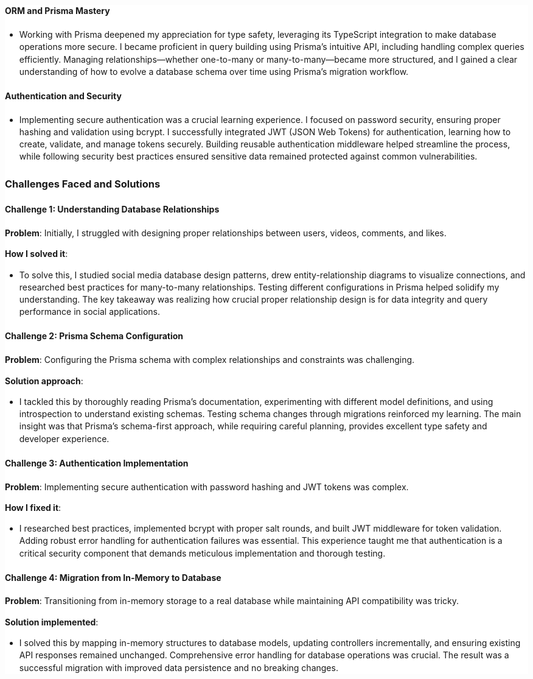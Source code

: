 #### ORM and Prisma Mastery
- Working with Prisma deepened my appreciation for type safety, leveraging its TypeScript integration to make database operations more secure. I became proficient in query building using Prisma’s intuitive API, including handling complex queries efficiently. Managing relationships—whether one-to-many or many-to-many—became more structured, and I gained a clear understanding of how to evolve a database schema over time using Prisma’s migration workflow.

#### Authentication and Security
- Implementing secure authentication was a crucial learning experience. I focused on password security, ensuring proper hashing and validation using bcrypt. I successfully integrated JWT (JSON Web Tokens) for authentication, learning how to create, validate, and manage tokens securely. Building reusable authentication middleware helped streamline the process, while following security best practices ensured sensitive data remained protected against common vulnerabilities.

### Challenges Faced and Solutions

#### Challenge 1: Understanding Database Relationships
**Problem**: Initially, I struggled with designing proper relationships between users, videos, comments, and likes.

**How I solved it**:
- To solve this, I studied social media database design patterns, drew entity-relationship diagrams to visualize connections, and researched best practices for many-to-many relationships. Testing different configurations in Prisma helped solidify my understanding. The key takeaway was realizing how crucial proper relationship design is for data integrity and query performance in social applications.

#### Challenge 2: Prisma Schema Configuration
**Problem**: Configuring the Prisma schema with complex relationships and constraints was challenging.

**Solution approach**:
- I tackled this by thoroughly reading Prisma’s documentation, experimenting with different model definitions, and using introspection to understand existing schemas. Testing schema changes through migrations reinforced my learning. The main insight was that Prisma’s schema-first approach, while requiring careful planning, provides excellent type safety and developer experience.

#### Challenge 3: Authentication Implementation
**Problem**: Implementing secure authentication with password hashing and JWT tokens was complex.

**How I fixed it**:
- I researched best practices, implemented bcrypt with proper salt rounds, and built JWT middleware for token validation. Adding robust error handling for authentication failures was essential. This experience taught me that authentication is a critical security component that demands meticulous implementation and thorough testing.

#### Challenge 4: Migration from In-Memory to Database
**Problem**: Transitioning from in-memory storage to a real database while maintaining API compatibility was tricky. 

**Solution implemented**:
-  I solved this by mapping in-memory structures to database models, updating controllers incrementally, and ensuring existing API responses remained unchanged. Comprehensive error handling for database operations was crucial. The result was a successful migration with improved data persistence and no breaking changes.

